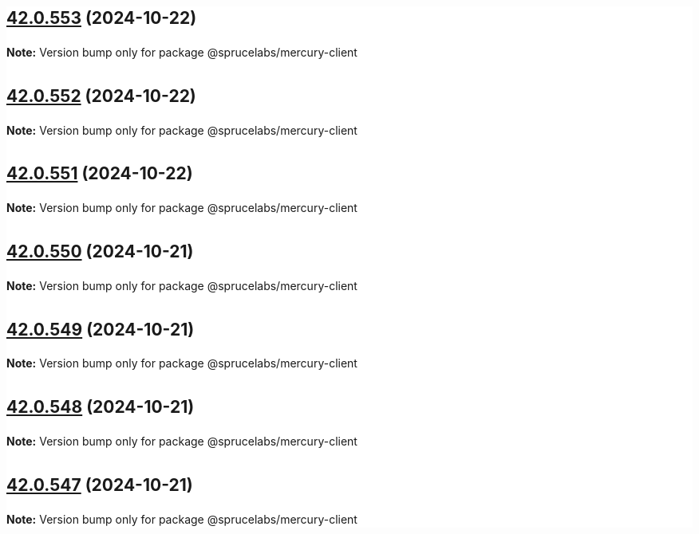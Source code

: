 



## [42.0.553](https://github.com/sprucelabsai-community/mercury-workspace/compare/v42.0.552...v42.0.553) (2024-10-22)

**Note:** Version bump only for package @sprucelabs/mercury-client





## [42.0.552](https://github.com/sprucelabsai-community/mercury-workspace/compare/v42.0.551...v42.0.552) (2024-10-22)

**Note:** Version bump only for package @sprucelabs/mercury-client





## [42.0.551](https://github.com/sprucelabsai-community/mercury-workspace/compare/v42.0.550...v42.0.551) (2024-10-22)

**Note:** Version bump only for package @sprucelabs/mercury-client





## [42.0.550](https://github.com/sprucelabsai-community/mercury-workspace/compare/v42.0.549...v42.0.550) (2024-10-21)

**Note:** Version bump only for package @sprucelabs/mercury-client





## [42.0.549](https://github.com/sprucelabsai-community/mercury-workspace/compare/v42.0.548...v42.0.549) (2024-10-21)

**Note:** Version bump only for package @sprucelabs/mercury-client





## [42.0.548](https://github.com/sprucelabsai-community/mercury-workspace/compare/v42.0.547...v42.0.548) (2024-10-21)

**Note:** Version bump only for package @sprucelabs/mercury-client





## [42.0.547](https://github.com/sprucelabsai-community/mercury-workspace/compare/v42.0.546...v42.0.547) (2024-10-21)

**Note:** Version bump only for package @sprucelabs/mercury-client
